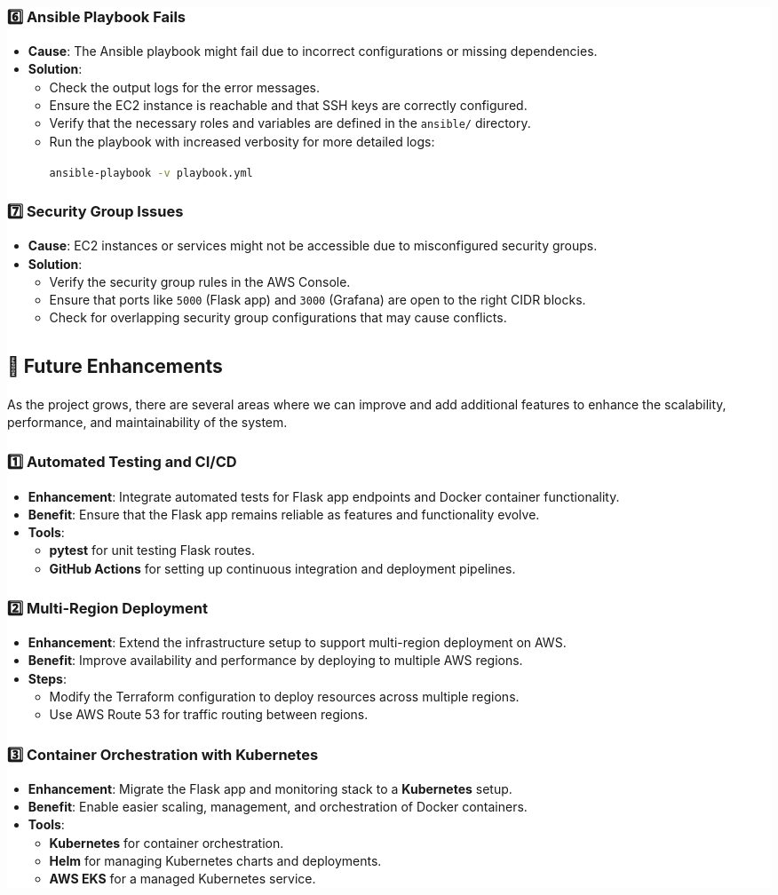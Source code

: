 ### 6️⃣ **Ansible Playbook Fails**

- **Cause**: The Ansible playbook might fail due to incorrect configurations or missing dependencies.
- **Solution**:
  - Check the output logs for the error messages.
  - Ensure the EC2 instance is reachable and that SSH keys are correctly configured.
  - Verify that the necessary roles and variables are defined in the `ansible/` directory.
  - Run the playbook with increased verbosity for more detailed logs:
    ```bash
    ansible-playbook -v playbook.yml
    ```
  
### 7️⃣ **Security Group Issues**

- **Cause**: EC2 instances or services might not be accessible due to misconfigured security groups.
- **Solution**:
  - Verify the security group rules in the AWS Console.
  - Ensure that ports like `5000` (Flask app) and `3000` (Grafana) are open to the right CIDR blocks.
  - Check for overlapping security group configurations that may cause conflicts.

## 🚀 Future Enhancements

As the project grows, there are several areas where we can improve and add additional features to enhance the scalability, performance, and maintainability of the system.

### 1️⃣ **Automated Testing and CI/CD**

- **Enhancement**: Integrate automated tests for Flask app endpoints and Docker container functionality.
- **Benefit**: Ensure that the Flask app remains reliable as features and functionality evolve.
- **Tools**: 
  - **pytest** for unit testing Flask routes.
  - **GitHub Actions** for setting up continuous integration and deployment pipelines.

### 2️⃣ **Multi-Region Deployment**

- **Enhancement**: Extend the infrastructure setup to support multi-region deployment on AWS.
- **Benefit**: Improve availability and performance by deploying to multiple AWS regions.
- **Steps**:
  - Modify the Terraform configuration to deploy resources across multiple regions.
  - Use AWS Route 53 for traffic routing between regions.

### 3️⃣ **Container Orchestration with Kubernetes**

- **Enhancement**: Migrate the Flask app and monitoring stack to a **Kubernetes** setup.
- **Benefit**: Enable easier scaling, management, and orchestration of Docker containers.
- **Tools**: 
  - **Kubernetes** for container orchestration.
  - **Helm** for managing Kubernetes charts and deployments.
  - **AWS EKS** for a managed Kubernetes service.
